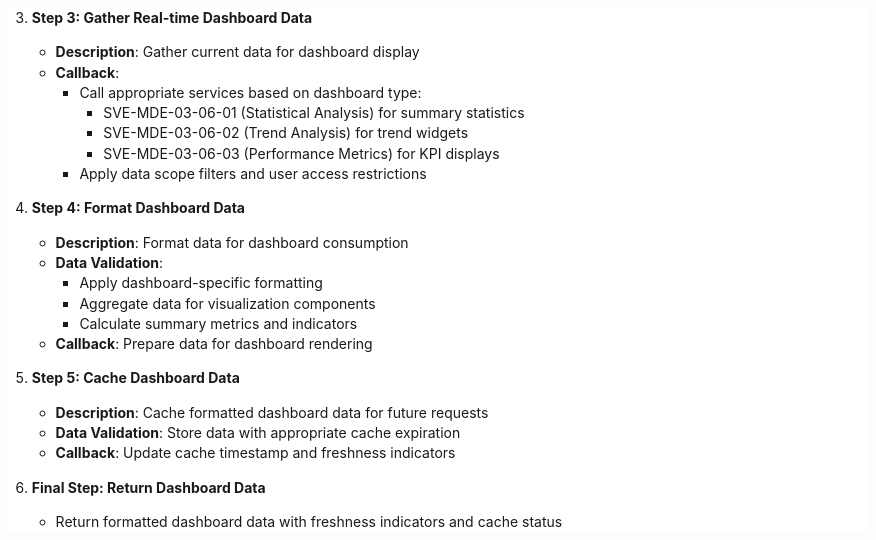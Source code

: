 3. **Step 3: Gather Real-time Dashboard Data**
   - **Description**: Gather current data for dashboard display
   - **Callback**: 
     - Call appropriate services based on dashboard type:
       - SVE-MDE-03-06-01 (Statistical Analysis) for summary statistics
       - SVE-MDE-03-06-02 (Trend Analysis) for trend widgets
       - SVE-MDE-03-06-03 (Performance Metrics) for KPI displays
     - Apply data scope filters and user access restrictions

4. **Step 4: Format Dashboard Data**
   - **Description**: Format data for dashboard consumption
   - **Data Validation**: 
     - Apply dashboard-specific formatting
     - Aggregate data for visualization components
     - Calculate summary metrics and indicators
   - **Callback**: Prepare data for dashboard rendering

5. **Step 5: Cache Dashboard Data**
   - **Description**: Cache formatted dashboard data for future requests
   - **Data Validation**: Store data with appropriate cache expiration
   - **Callback**: Update cache timestamp and freshness indicators

6. **Final Step: Return Dashboard Data**
   - Return formatted dashboard data with freshness indicators and cache status

